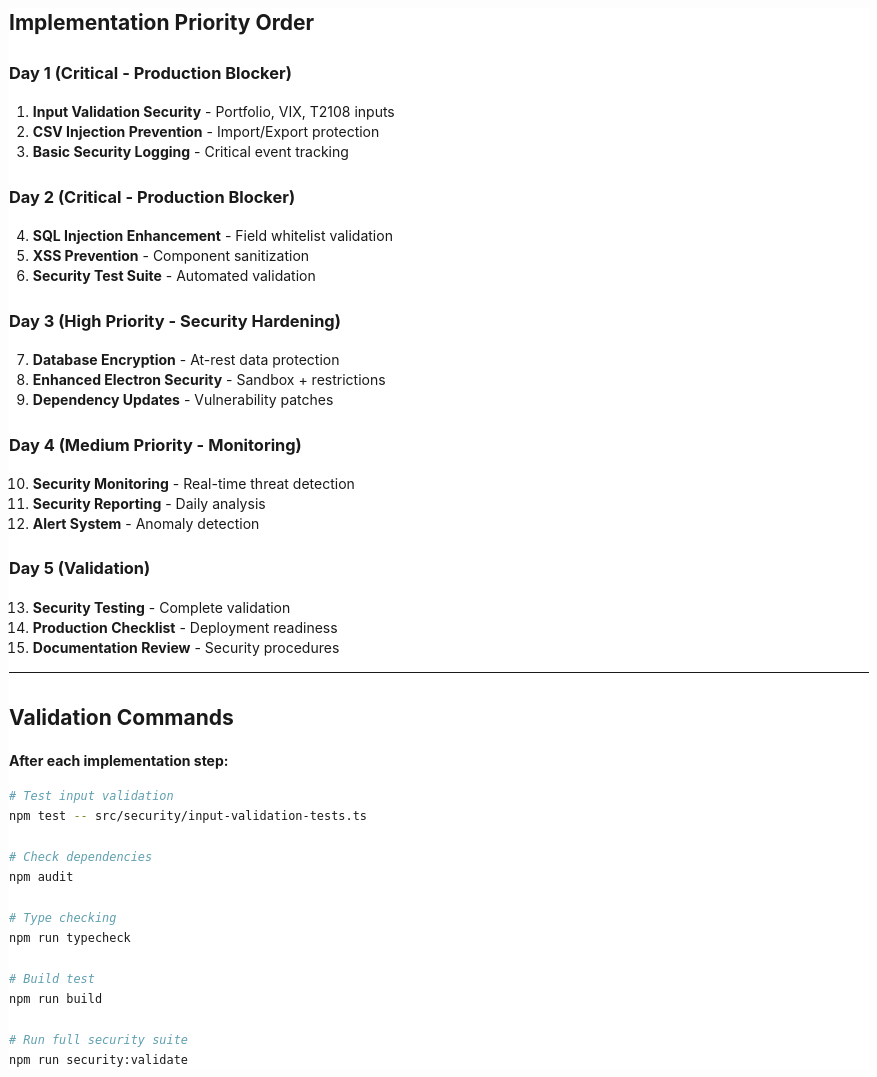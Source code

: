 
## Implementation Priority Order

### Day 1 (Critical - Production Blocker)
1. **Input Validation Security** - Portfolio, VIX, T2108 inputs
2. **CSV Injection Prevention** - Import/Export protection
3. **Basic Security Logging** - Critical event tracking

### Day 2 (Critical - Production Blocker)
4. **SQL Injection Enhancement** - Field whitelist validation
5. **XSS Prevention** - Component sanitization
6. **Security Test Suite** - Automated validation

### Day 3 (High Priority - Security Hardening)
7. **Database Encryption** - At-rest data protection
8. **Enhanced Electron Security** - Sandbox + restrictions
9. **Dependency Updates** - Vulnerability patches

### Day 4 (Medium Priority - Monitoring)
10. **Security Monitoring** - Real-time threat detection
11. **Security Reporting** - Daily analysis
12. **Alert System** - Anomaly detection

### Day 5 (Validation)
13. **Security Testing** - Complete validation
14. **Production Checklist** - Deployment readiness
15. **Documentation Review** - Security procedures

---

## Validation Commands

**After each implementation step:**
```bash
# Test input validation
npm test -- src/security/input-validation-tests.ts

# Check dependencies
npm audit

# Type checking
npm run typecheck

# Build test
npm run build

# Run full security suite
npm run security:validate
```
